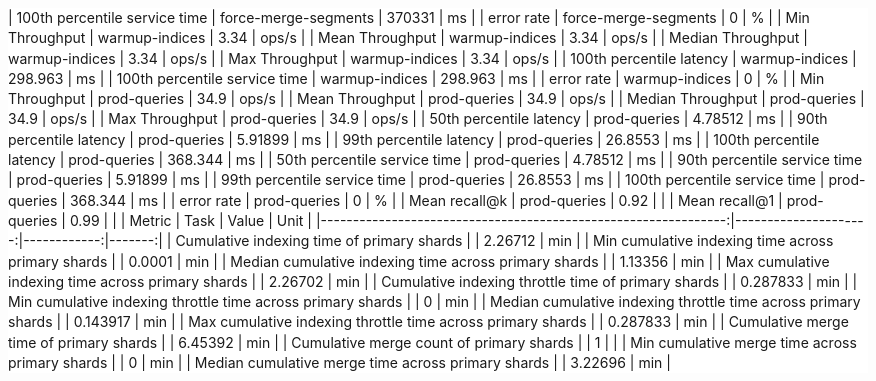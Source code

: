 |                                  100th percentile service time | force-merge-segments |      370331 |     ms |
|                                                     error rate | force-merge-segments |           0 |      % |
|                                                 Min Throughput |       warmup-indices |        3.34 |  ops/s |
|                                                Mean Throughput |       warmup-indices |        3.34 |  ops/s |
|                                              Median Throughput |       warmup-indices |        3.34 |  ops/s |
|                                                 Max Throughput |       warmup-indices |        3.34 |  ops/s |
|                                       100th percentile latency |       warmup-indices |     298.963 |     ms |
|                                  100th percentile service time |       warmup-indices |     298.963 |     ms |
|                                                     error rate |       warmup-indices |           0 |      % |
|                                                 Min Throughput |         prod-queries |        34.9 |  ops/s |
|                                                Mean Throughput |         prod-queries |        34.9 |  ops/s |
|                                              Median Throughput |         prod-queries |        34.9 |  ops/s |
|                                                 Max Throughput |         prod-queries |        34.9 |  ops/s |
|                                        50th percentile latency |         prod-queries |     4.78512 |     ms |
|                                        90th percentile latency |         prod-queries |     5.91899 |     ms |
|                                        99th percentile latency |         prod-queries |     26.8553 |     ms |
|                                       100th percentile latency |         prod-queries |     368.344 |     ms |
|                                   50th percentile service time |         prod-queries |     4.78512 |     ms |
|                                   90th percentile service time |         prod-queries |     5.91899 |     ms |
|                                   99th percentile service time |         prod-queries |     26.8553 |     ms |
|                                  100th percentile service time |         prod-queries |     368.344 |     ms |
|                                                     error rate |         prod-queries |           0 |      % |
|                                                  Mean recall@k |         prod-queries |        0.92 |        |
|                                                  Mean recall@1 |         prod-queries |        0.99 |        |
|                                                         Metric |                 Task |       Value |   Unit |
|---------------------------------------------------------------:|---------------------:|------------:|-------:|
|                     Cumulative indexing time of primary shards |                      |     2.26712 |    min |
|             Min cumulative indexing time across primary shards |                      |      0.0001 |    min |
|          Median cumulative indexing time across primary shards |                      |     1.13356 |    min |
|             Max cumulative indexing time across primary shards |                      |     2.26702 |    min |
|            Cumulative indexing throttle time of primary shards |                      |    0.287833 |    min |
|    Min cumulative indexing throttle time across primary shards |                      |           0 |    min |
| Median cumulative indexing throttle time across primary shards |                      |    0.143917 |    min |
|    Max cumulative indexing throttle time across primary shards |                      |    0.287833 |    min |
|                        Cumulative merge time of primary shards |                      |     6.45392 |    min |
|                       Cumulative merge count of primary shards |                      |           1 |        |
|                Min cumulative merge time across primary shards |                      |           0 |    min |
|             Median cumulative merge time across primary shards |                      |     3.22696 |    min |
